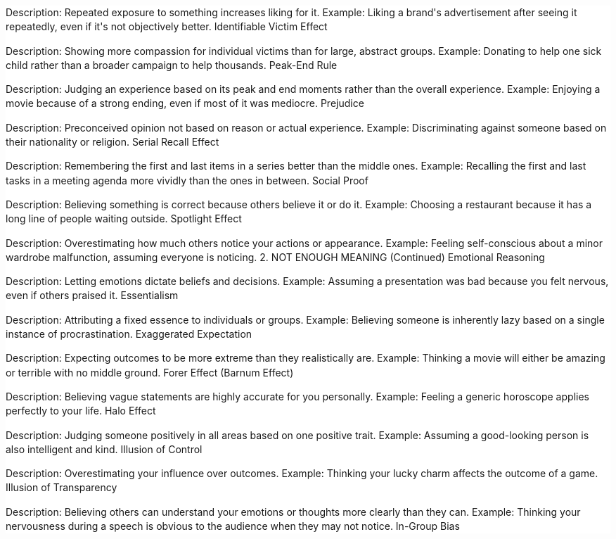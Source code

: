 Description: Repeated exposure to something increases liking for it.
Example: Liking a brand's advertisement after seeing it repeatedly, even if it's not objectively better.
Identifiable Victim Effect

Description: Showing more compassion for individual victims than for large, abstract groups.
Example: Donating to help one sick child rather than a broader campaign to help thousands.
Peak-End Rule

Description: Judging an experience based on its peak and end moments rather than the overall experience.
Example: Enjoying a movie because of a strong ending, even if most of it was mediocre.
Prejudice

Description: Preconceived opinion not based on reason or actual experience.
Example: Discriminating against someone based on their nationality or religion.
Serial Recall Effect

Description: Remembering the first and last items in a series better than the middle ones.
Example: Recalling the first and last tasks in a meeting agenda more vividly than the ones in between.
Social Proof

Description: Believing something is correct because others believe it or do it.
Example: Choosing a restaurant because it has a long line of people waiting outside.
Spotlight Effect

Description: Overestimating how much others notice your actions or appearance.
Example: Feeling self-conscious about a minor wardrobe malfunction, assuming everyone is noticing.
2. NOT ENOUGH MEANING (Continued)
Emotional Reasoning

Description: Letting emotions dictate beliefs and decisions.
Example: Assuming a presentation was bad because you felt nervous, even if others praised it.
Essentialism

Description: Attributing a fixed essence to individuals or groups.
Example: Believing someone is inherently lazy based on a single instance of procrastination.
Exaggerated Expectation

Description: Expecting outcomes to be more extreme than they realistically are.
Example: Thinking a movie will either be amazing or terrible with no middle ground.
Forer Effect (Barnum Effect)

Description: Believing vague statements are highly accurate for you personally.
Example: Feeling a generic horoscope applies perfectly to your life.
Halo Effect

Description: Judging someone positively in all areas based on one positive trait.
Example: Assuming a good-looking person is also intelligent and kind.
Illusion of Control

Description: Overestimating your influence over outcomes.
Example: Thinking your lucky charm affects the outcome of a game.
Illusion of Transparency

Description: Believing others can understand your emotions or thoughts more clearly than they can.
Example: Thinking your nervousness during a speech is obvious to the audience when they may not notice.
In-Group Bias
